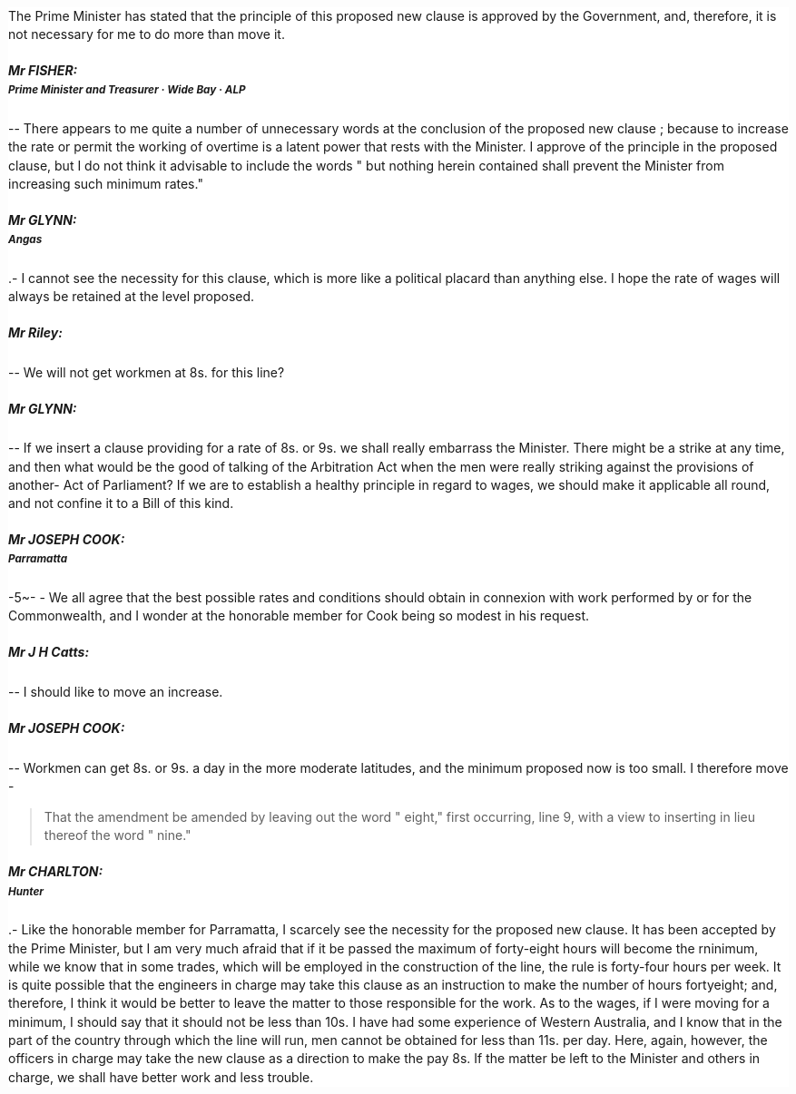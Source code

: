 The Prime Minister has stated that the principle of this proposed new clause is approved by the Government, and, therefore, it is not necessary for me to do more than move it. 

##### Mr FISHER:<br><small class="text-muted">Prime Minister and Treasurer &middot; Wide Bay &middot; ALP</small>

-- There appears to me quite a number of unnecessary words at the conclusion of the proposed new clause ; because to increase the rate or permit the working of overtime is a latent power that rests with the Minister.  I  approve of the principle in the proposed clause, but  I  do not think it advisable to include the words " but nothing herein contained shall prevent the Minister from increasing such minimum rates." 

##### Mr GLYNN:<br><small class="text-muted">Angas</small>

.- I cannot see the necessity for this clause, which is more like a political placard than anything else. I hope the rate of wages will always be retained at the level proposed. 

##### Mr Riley:

--  We will not get workmen at 8s. for this line? 

##### Mr GLYNN:

-- If we insert a clause providing for a rate of 8s. or 9s. we shall really embarrass the Minister. There might be a strike at any time, and then what would be the good of talking of the Arbitration Act when the men were really striking against the provisions of another- Act of Parliament? If we are to establish a healthy principle in regard to wages, we should make it applicable all round, and not confine it to a Bill of this kind. 

##### Mr JOSEPH COOK:<br><small class="text-muted">Parramatta</small>

-5~\- - We all agree that the best possible rates and conditions should obtain in connexion with work performed by or for the Commonwealth, and I wonder at the honorable member for Cook being so modest in his request. 

##### Mr J H Catts:

--  I should like to move an increase. 

##### Mr JOSEPH COOK:

-- Workmen can get 8s. or 9s. a day in the more moderate latitudes, and the minimum proposed now is too small. I therefore move - 

  >That the amendment be amended by leaving out the word " eight," first occurring, line 9, with a view to inserting in lieu thereof the word " nine."  

##### Mr CHARLTON:<br><small class="text-muted">Hunter</small>

.- Like the honorable member for Parramatta, I scarcely see the necessity for the proposed new clause. It has been accepted by the Prime Minister, but I am very much afraid that if it be passed the maximum of forty-eight hours will become the rninimum, while we know that in some trades, which will be employed in the construction of the line, the rule is forty-four hours per week. It is quite possible that the engineers in charge may take this clause as an instruction to make the number of hours fortyeight; and, therefore, I think it would be better to leave the matter to those responsible for the work. As to the wages, if I were moving for a minimum, I should say that it should not be less than 10s. I have had some experience of Western Australia, and I know that in the part of the country through which the line will run, men cannot be obtained for less than 11s. per day. Here, again, however, the officers in charge may take the new clause as a direction to make the pay 8s. If the matter be left to the Minister and others in charge, we shall have better work and less trouble. 
